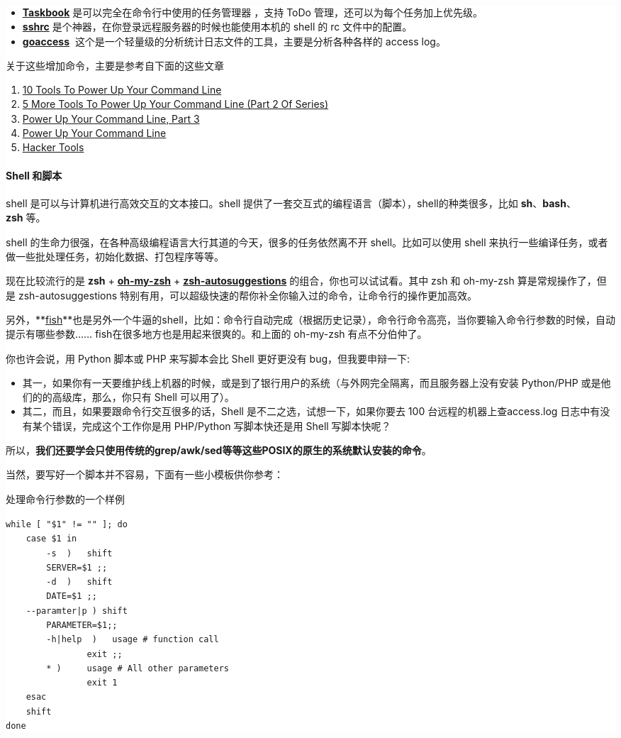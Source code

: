 * [**Taskbook**](https://github.com/klaussinani/taskbook) 是可以完全在命令行中使用的任务管理器 ，支持 ToDo 管理，还可以为每个任务加上优先级。
* [**sshrc**](https://github.com/Russell91/sshrc) 是个神器，在你登录远程服务器的时候也能使用本机的 shell 的 rc 文件中的配置。
* [**goaccess**](https://github.com/allinurl/goaccess)  这个是一个轻量级的分析统计日志文件的工具，主要是分析各种各样的 access log。


关于这些增加命令，主要是参考自下面的这些文章


1. [10 Tools To Power Up Your Command Line](https://dev.to/_darrenburns/10-tools-to-power-up-your-command-line-4id4)
2. [5 More Tools To Power Up Your Command Line (Part 2 Of Series)](https://dev.to/_darrenburns/tools-to-power-up-your-command-line-part-2-2737)
3. [Power Up Your Command Line, Part 3](https://dev.to/_darrenburns/power-up-your-command-line-part-3-4o53)
4. [Power Up Your Command Line](https://darrenburns.net/posts/tools/)
5. [Hacker Tools](https://hacker-tools.github.io/)


#### Shell 和脚本


shell 是可以与计算机进行高效交互的文本接口。shell 提供了一套交互式的编程语言（脚本），shell的种类很多，比如 **sh**、**bash**、**zsh** 等。


shell 的生命力很强，在各种高级编程语言大行其道的今天，很多的任务依然离不开 shell。比如可以使用 shell 来执行一些编译任务，或者做一些批处理任务，初始化数据、打包程序等等。


现在比较流行的是 **zsh** + [**oh-my-zsh**](https://ohmyz.sh/) + [**zsh-autosuggestions**](https://github.com/zsh-users/zsh-autosuggestions) 的组合，你也可以试试看。其中 zsh 和 oh-my-zsh 算是常规操作了，但是 zsh-autosuggestions 特别有用，可以超级快速的帮你补全你输入过的命令，让命令行的操作更加高效。


另外，**[fish](https://fishshell.com/)**也是另外一个牛逼的shell，比如：命令行自动完成（根据历史记录），命令行命令高亮，当你要输入命令行参数的时候，自动提示有哪些参数…… fish在很多地方也是用起来很爽的。和上面的 oh-my-zsh 有点不分伯仲了。


你也许会说，用 Python 脚本或 PHP 来写脚本会比 Shell 更好更没有 bug，但我要申辩一下:


* 其一，如果你有一天要维护线上机器的时候，或是到了银行用户的系统（与外网完全隔离，而且服务器上没有安装 Python/PHP 或是他们的的高级库，那么，你只有 Shell 可以用了）。
* 其二，而且，如果要跟命令行交互很多的话，Shell 是不二之选，试想一下，如果你要去 100 台远程的机器上查access.log 日志中有没有某个错误，完成这个工作你是用 PHP/Python 写脚本快还是用 Shell 写脚本快呢？


所以，**我们还要学会只使用传统的grep/awk/sed等等这些POSIX的原生的系统默认安装的命令**。


当然，要写好一个脚本并不容易，下面有一些小模板供你参考：


处理命令行参数的一个样例



```
while [ "$1" != "" ]; do
    case $1 in
        -s  )   shift	
		SERVER=$1 ;;  
        -d  )   shift
		DATE=$1 ;;
	--paramter|p ) shift
		PARAMETER=$1;;
        -h|help  )   usage # function call
                exit ;;
        * )     usage # All other parameters
                exit 1
    esac
    shift
done 
```
